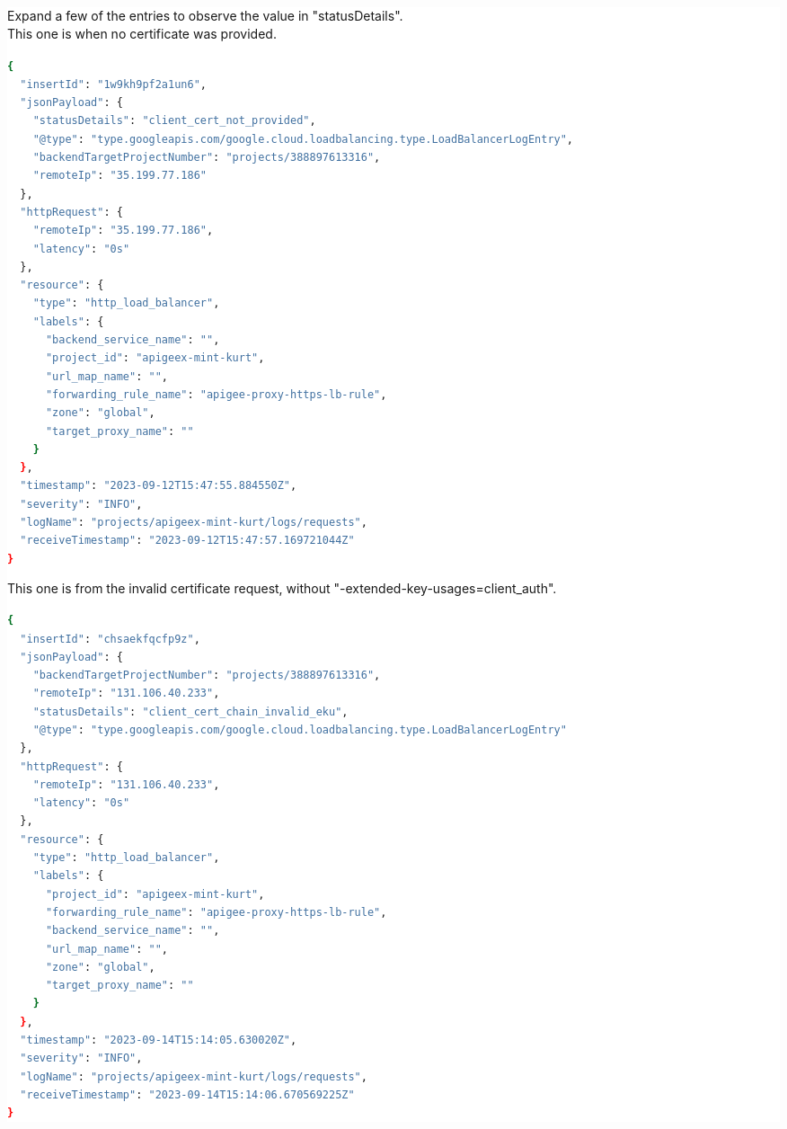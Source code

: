 Expand a few of the entries to observe the value in "statusDetails".\
This one is when no certificate was provided.

```bash
{
  "insertId": "1w9kh9pf2a1un6",
  "jsonPayload": {
    "statusDetails": "client_cert_not_provided",
    "@type": "type.googleapis.com/google.cloud.loadbalancing.type.LoadBalancerLogEntry",
    "backendTargetProjectNumber": "projects/388897613316",
    "remoteIp": "35.199.77.186"
  },
  "httpRequest": {
    "remoteIp": "35.199.77.186",
    "latency": "0s"
  },
  "resource": {
    "type": "http_load_balancer",
    "labels": {
      "backend_service_name": "",
      "project_id": "apigeex-mint-kurt",
      "url_map_name": "",
      "forwarding_rule_name": "apigee-proxy-https-lb-rule",
      "zone": "global",
      "target_proxy_name": ""
    }
  },
  "timestamp": "2023-09-12T15:47:55.884550Z",
  "severity": "INFO",
  "logName": "projects/apigeex-mint-kurt/logs/requests",
  "receiveTimestamp": "2023-09-12T15:47:57.169721044Z"
}
```

This one is from the invalid certificate request, without "-extended-key-usages=client_auth".

```bash
{
  "insertId": "chsaekfqcfp9z",
  "jsonPayload": {
    "backendTargetProjectNumber": "projects/388897613316",
    "remoteIp": "131.106.40.233",
    "statusDetails": "client_cert_chain_invalid_eku",
    "@type": "type.googleapis.com/google.cloud.loadbalancing.type.LoadBalancerLogEntry"
  },
  "httpRequest": {
    "remoteIp": "131.106.40.233",
    "latency": "0s"
  },
  "resource": {
    "type": "http_load_balancer",
    "labels": {
      "project_id": "apigeex-mint-kurt",
      "forwarding_rule_name": "apigee-proxy-https-lb-rule",
      "backend_service_name": "",
      "url_map_name": "",
      "zone": "global",
      "target_proxy_name": ""
    }
  },
  "timestamp": "2023-09-14T15:14:05.630020Z",
  "severity": "INFO",
  "logName": "projects/apigeex-mint-kurt/logs/requests",
  "receiveTimestamp": "2023-09-14T15:14:06.670569225Z"
}
```